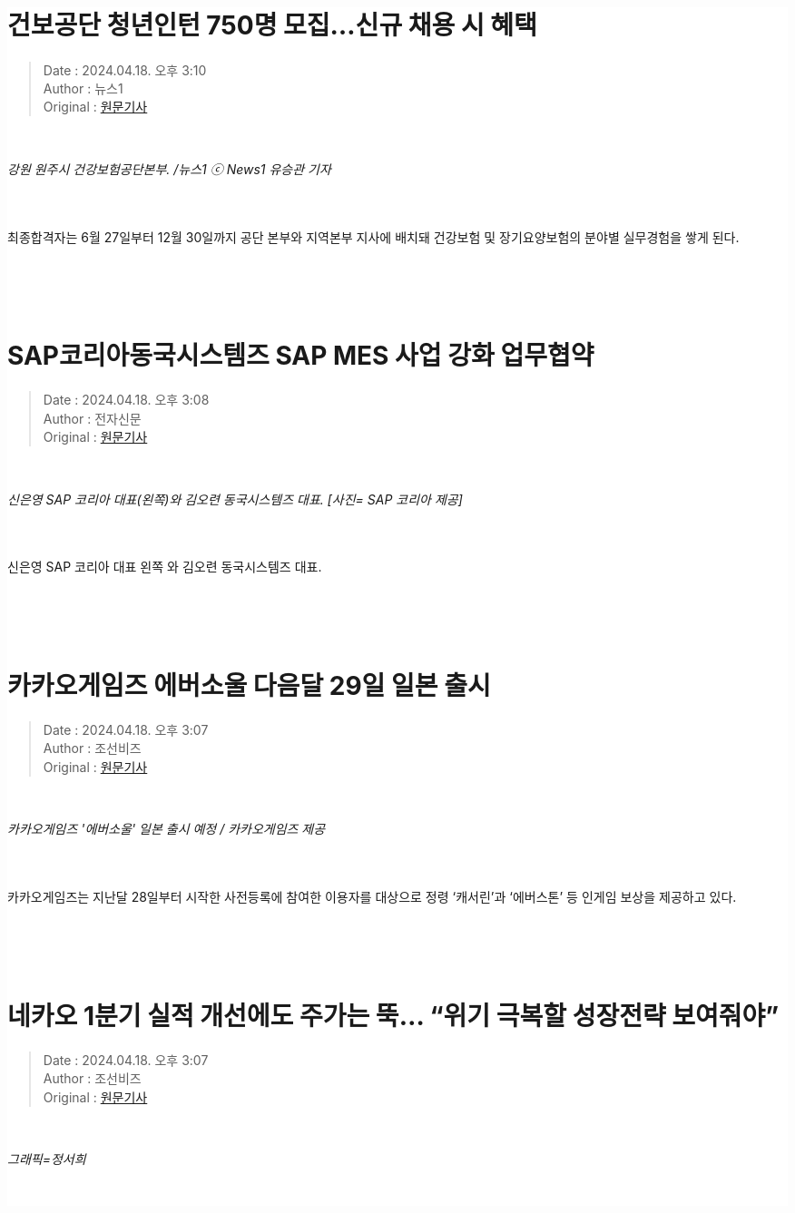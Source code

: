   
# 건보공단 청년인턴 750명 모집…신규 채용 시 혜택  
  
> Date : 2024.04.18. 오후 3:10  
> Author : 뉴스1  
> Original : [원문기사](https://n.news.naver.com/mnews/article/421/0007490320?sid=105)  
<br/>  
  
<img alt="강원 원주시 건강보험공단본부. /뉴스1 ⓒ News1 유승관 기자" class="_LAZY_LOADING _LAZY_LOADING_INIT_HIDE" src="https://imgnews.pstatic.net/image/421/2024/04/18/0007490320_001_20240418151001517.jpg?type=w647" id="img1" style="display: none;"></img><em class="img_desc">강원 원주시 건강보험공단본부. /뉴스1 ⓒ News1 유승관 기자</em>  
<br/><br/>  
  
최종합격자는 6월 27일부터 12월 30일까지 공단 본부와 지역본부 지사에 배치돼 건강보험 및 장기요양보험의 분야별 실무경험을 쌓게 된다.  
<br/><br/><br/>  

  
# SAP코리아동국시스템즈 SAP MES 사업 강화 업무협약  
  
> Date : 2024.04.18. 오후 3:08  
> Author : 전자신문  
> Original : [원문기사](https://n.news.naver.com/mnews/article/030/0003199326?sid=105)  
<br/>  
  
<img alt="신은영 SAP 코리아 대표(왼쪽)와 김오련 동국시스템즈 대표. [사진= SAP 코리아 제공]" class="_LAZY_LOADING _LAZY_LOADING_INIT_HIDE" src="https://imgnews.pstatic.net/image/030/2024/04/18/0003199326_001_20240418150801087.jpg?type=w647" id="img1" style="display: none;"></img><em class="img_desc">신은영 SAP 코리아 대표(왼쪽)와 김오련 동국시스템즈 대표. [사진= SAP 코리아 제공]</em>  
<br/><br/>  
  
신은영 SAP 코리아 대표 왼쪽 와 김오련 동국시스템즈 대표.  
<br/><br/><br/>  

  
# 카카오게임즈 에버소울 다음달 29일 일본 출시  
  
> Date : 2024.04.18. 오후 3:07  
> Author : 조선비즈  
> Original : [원문기사](https://n.news.naver.com/mnews/article/366/0000986584?sid=105)  
<br/>  
  
<img alt="카카오게임즈 '에버소울' 일본 출시 예정 / 카카오게임즈 제공" class="_LAZY_LOADING _LAZY_LOADING_INIT_HIDE" src="https://imgnews.pstatic.net/image/366/2024/04/18/0000986584_001_20240418150711344.jpg?type=w647" id="img1" style="display: none;"></img><em class="img_desc">카카오게임즈 '에버소울' 일본 출시 예정 / 카카오게임즈 제공</em>  
<br/><br/>  
  
카카오게임즈는 지난달 28일부터 시작한 사전등록에 참여한 이용자를 대상으로 정령 ‘캐서린’과 ‘에버스톤’ 등 인게임 보상을 제공하고 있다.  
<br/><br/><br/>  

  
# 네카오 1분기 실적 개선에도 주가는 뚝…  “위기 극복할 성장전략 보여줘야”  
  
> Date : 2024.04.18. 오후 3:07  
> Author : 조선비즈  
> Original : [원문기사](https://n.news.naver.com/mnews/article/366/0000986583?sid=105)  
<br/>  
  
<img alt="그래픽=정서희" class="_LAZY_LOADING _LAZY_LOADING_INIT_HIDE" src="https://imgnews.pstatic.net/image/366/2024/04/18/0000986583_001_20240418150707388.jpg?type=w647" id="img1" style="display: none;"></img><em class="img_desc">그래픽=정서희</em>  
<br/><br/>  
  